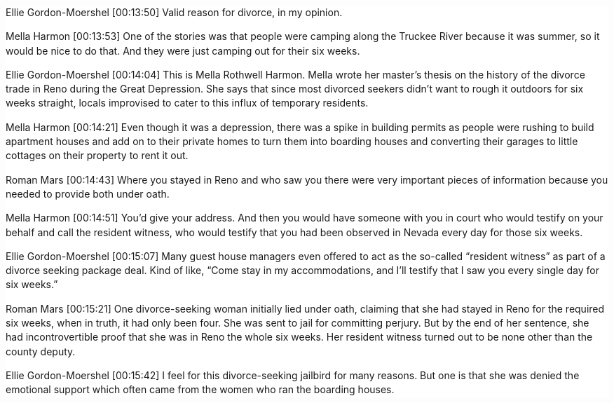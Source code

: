 
Ellie Gordon-Moershel 
[00:13:50] 
Valid reason for divorce, in my opinion. 


Mella Harmon 
[00:13:53] 
One of the stories was that people were camping along the Truckee River because it was summer, so it would be nice to do that. And they were just camping out for their six weeks. 


Ellie Gordon-Moershel 
[00:14:04] 
This is Mella Rothwell Harmon. Mella wrote her master’s thesis on the history of the divorce trade in Reno during the Great Depression. She says that since most divorced seekers didn’t want to rough it outdoors for six weeks straight, locals improvised to cater to this influx of temporary residents. 


Mella Harmon 
[00:14:21] 
Even though it was a depression, there was a spike in building permits as people were rushing to build apartment houses and add on to their private homes to turn them into boarding houses and converting their garages to little cottages on their property to rent it out. 


Roman Mars 
[00:14:43] 
Where you stayed in Reno and who saw you there were very important pieces of information because you needed to provide both under oath. 


Mella Harmon 
[00:14:51] 
You’d give your address. And then you would have someone with you in court who would testify on your behalf and call the resident witness, who would testify that you had been observed in Nevada every day for those six weeks. 


Ellie Gordon-Moershel 
[00:15:07] 
Many guest house managers even offered to act as the so-called “resident witness” as part of a divorce seeking package deal. Kind of like, “Come stay in my accommodations, and I’ll testify that I saw you every single day for six weeks.”


Roman Mars 
[00:15:21] 
One divorce-seeking woman initially lied under oath, claiming that she had stayed in Reno for the required six weeks, when in truth, it had only been four. She was sent to jail for committing perjury. But by the end of her sentence, she had incontrovertible proof that she was in Reno the whole six weeks. Her resident witness turned out to be none other than the county deputy. 


Ellie Gordon-Moershel 
[00:15:42] 
I feel for this divorce-seeking jailbird for many reasons. But one is that she was denied the emotional support which often came from the women who ran the boarding houses. 
